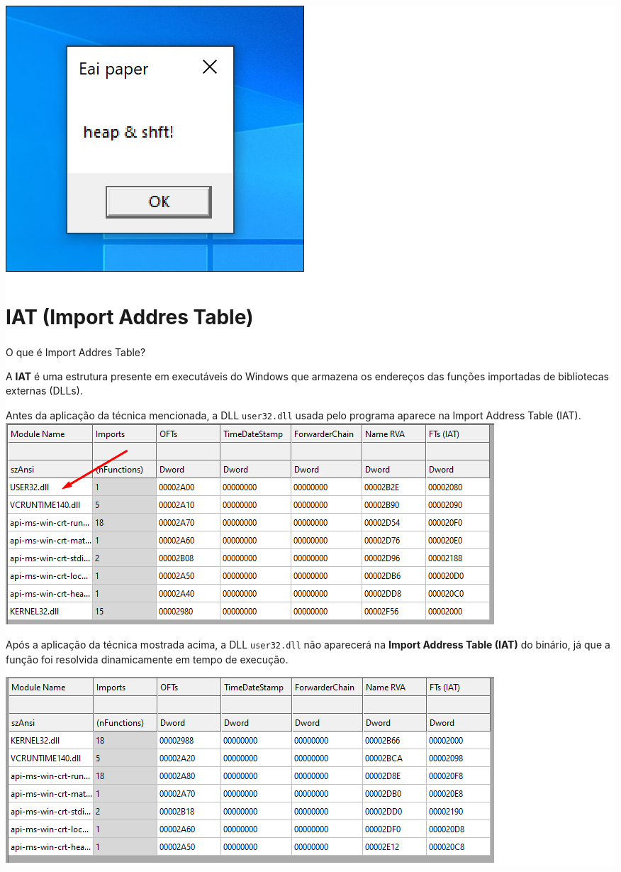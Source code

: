 ![pwnzzz](image-1.png)

# IAT (Import Addres Table)
O que é Import Addres Table?

A **IAT** é uma estrutura presente em executáveis do Windows que armazena os endereços das funções importadas de bibliotecas externas (DLLs).

Antes da aplicação da técnica mencionada, a DLL `user32.dll` usada pelo programa aparece na Import Address Table (IAT).
![iat](image-2.png)

Após a aplicação da técnica mostrada acima, a DLL `user32.dll` não aparecerá na **Import Address Table (IAT)** do binário, já que a função foi resolvida dinamicamente em tempo de execução.

![iat2](image-3.png)
